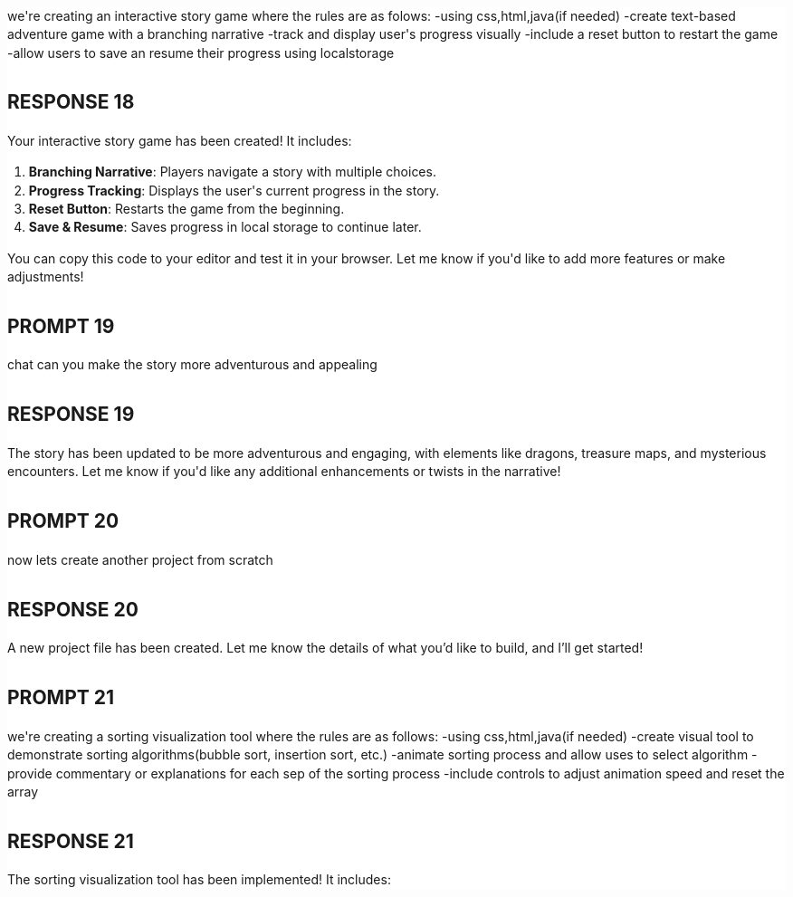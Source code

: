we're creating an interactive story game where the rules are as folows:
-using css,html,java(if needed)
-create text-based adventure game with a branching narrative 
-track and display user's progress visually
-include a reset button to restart the game
-allow users to save an resume their progress using localstorage

## RESPONSE 18

Your interactive story game has been created! It includes:

1.  **Branching Narrative**: Players navigate a story with multiple choices.
2.  **Progress Tracking**: Displays the user's current progress in the story.
3.  **Reset Button**: Restarts the game from the beginning.
4.  **Save & Resume**: Saves progress in local storage to continue later.

You can copy this code to your editor and test it in your browser. Let me know if you'd like to add more features or make adjustments!

## PROMPT 19

chat can you make the story more adventurous and appealing

## RESPONSE 19

The story has been updated to be more adventurous and engaging, with elements like dragons, treasure maps, and mysterious encounters. Let me know if you'd like any additional enhancements or twists in the narrative!

## PROMPT 20

now lets create another project from scratch

## RESPONSE 20

A new project file has been created. Let me know the details of what you’d like to build, and I’ll get started!

## PROMPT 21

we're creating a sorting visualization tool where the rules are as follows:
-using css,html,java(if needed)
-create visual tool to demonstrate sorting algorithms(bubble sort, insertion sort, etc.)
-animate sorting process and allow uses to select algorithm 
-provide commentary or explanations for each sep of the sorting process
-include controls to adjust animation speed and reset the array

## RESPONSE 21

The sorting visualization tool has been implemented! It includes:
